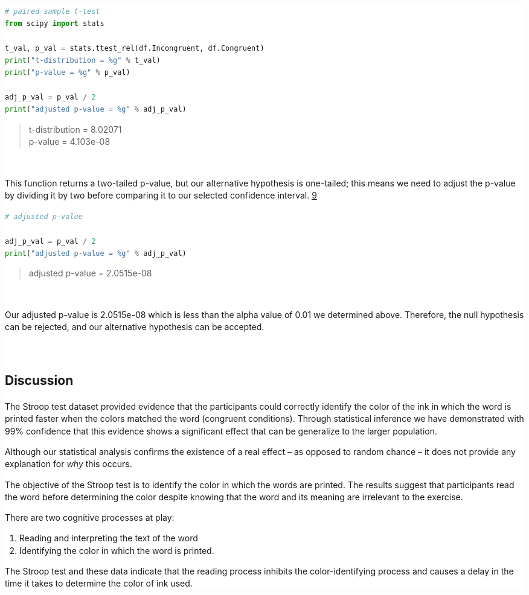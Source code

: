 ~~~python
# paired sample t-test
from scipy import stats

t_val, p_val = stats.ttest_rel(df.Incongruent, df.Congruent)
print("t-distribution = %g" % t_val)
print("p-value = %g" % p_val)

adj_p_val = p_val / 2
print("adjusted p-value = %g" % adj_p_val)
~~~

> t-distribution = 8.02071 <br>
> p-value = 4.103e-08

<br>

This function returns a two-tailed p-value, but our alternative hypothesis is one-tailed; this means we need to adjust the p-value by dividing it by two before comparing it to our selected confidence interval. [9]

~~~python
# adjusted p-value

adj_p_val = p_val / 2
print("adjusted p-value = %g" % adj_p_val)
~~~

> adjusted p-value = 2.0515e-08

<br>

Our adjusted p-value is 2.0515e-08 which is less than the alpha value of 0.01 we determined above. Therefore, the null hypothesis can be rejected, and our alternative hypothesis can be accepted.

<br>

## Discussion 

The Stroop test dataset provided evidence that the participants could correctly identify the color of the ink in which the word is printed faster when the colors matched the word (congruent conditions). Through statistical inference we have demonstrated with 99% confidence that this evidence shows a significant effect that can be generalize to the larger population.

Although our statistical analysis confirms the existence of a real effect – as opposed to random chance – it does not provide any explanation for *why* this occurs.

The objective of the Stroop test is to identify the color in which the words are printed. The results suggest that participants read the word before determining the color despite knowing that the word and its meaning are irrelevant to the exercise.

There are two cognitive processes at play: 
  1. Reading and interpreting the text of the word
  2. Identifying the color in which the word is printed.

The Stroop test and these data indicate that the reading process inhibits the color-identifying process and causes a delay in the time it takes to determine the color of ink used.


[1]: https://en.wikipedia.org/wiki/Stroop_effect "Wikipedia - Stroop Effect"
[2]: https://faculty.washington.edu/chudler/java/ready.html "Interactive Stroop Test"
[3]: https://drive.google.com/file/d/0B9Yf01UaIbUgQXpYb2NhZ29yX1U/ "Stroop Test Dataset"
[4]: https://www.verywellmind.com/what-is-the-stroop-effect-2795832 "The Stroop Effect: Naming a Color but Not the Word"
[5]: https://www.analyticsvidhya.com/blog/2020/06/statistics-analytics-hypothesis-testing-z-test-t-test/ "Statistics for Analytics and Data Science: Hypothesis Testing and Z-Test vs. T-Test"
[6]: https://pythonfordatascienceorg.wordpress.com/paired-samples-t-test-python/ "Python for Data Science - Paired Sample t-test"
[7]: https://statistics.laerd.com/statistical-guides/understanding-histograms.php "Laerd Statistics - Understanding Histograms"
[8]: https://seaborn.pydata.org/tutorial/distributions.html "Seaborn - Visualizing distributions of data"
[9]: https://stats.idre.ucla.edu/other/mult-pkg/faq/general/faq-what-are-the-differences-between-one-tailed-and-two-tailed-tests/ "UCLA - What are the differences between one-tailed and two-tailed tests?"